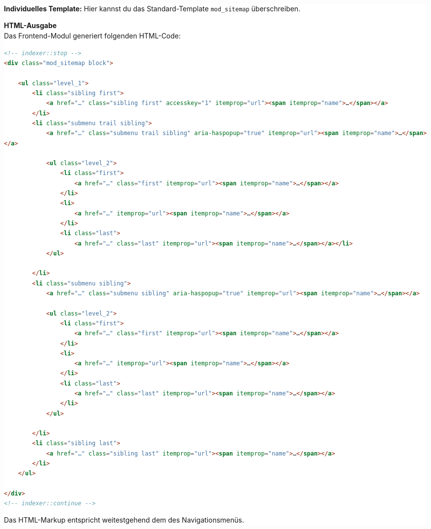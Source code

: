 **Individuelles Template:** Hier kannst du das Standard-Template `mod_sitemap` überschreiben.

**HTML-Ausgabe**  
Das Frontend-Modul generiert folgenden HTML-Code:

```html
<!-- indexer::stop -->
<div class="mod_sitemap block">

    <ul class="level_1">
        <li class="sibling first">
            <a href="…" class="sibling first" accesskey="1" itemprop="url"><span itemprop="name">…</span></a>
        </li>
        <li class="submenu trail sibling">
            <a href="…" class="submenu trail sibling" aria-haspopup="true" itemprop="url"><span itemprop="name">…</span></a>
            
            <ul class="level_2">
                <li class="first">
                    <a href="…" class="first" itemprop="url"><span itemprop="name">…</span></a>
                </li>
                <li>
                    <a href="…" itemprop="url"><span itemprop="name">…</span></a>
                </li>
                <li class="last">
                    <a href="…" class="last" itemprop="url"><span itemprop="name">…</span></a></li>
            </ul>
            
        </li>
        <li class="submenu sibling">
            <a href="…" class="submenu sibling" aria-haspopup="true" itemprop="url"><span itemprop="name">…</span></a>
            
            <ul class="level_2">
                <li class="first">
                    <a href="…" class="first" itemprop="url"><span itemprop="name">…</span></a>
                </li>
                <li>
                    <a href="…" itemprop="url"><span itemprop="name">…</span></a>
                </li>
                <li class="last">
                    <a href="…" class="last" itemprop="url"><span itemprop="name">…</span></a>
                </li>
            </ul>
            
        </li>
        <li class="sibling last">
            <a href="…" class="sibling last" itemprop="url"><span itemprop="name">…</span></a>
        </li>
    </ul>

</div>
<!-- indexer::continue -->
```

Das HTML-Markup entspricht weitestgehend dem des Navigationsmenüs.
